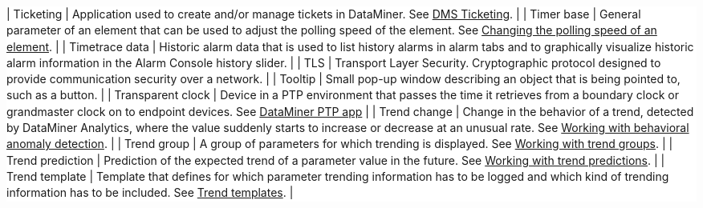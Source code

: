 | Ticketing                           | Application used to create and/or manage tickets in DataMiner. See [DMS Ticketing](../../part_4/ticketing/ticketing.md#dms-ticketing).                                                                                                                                                                                                                                                                                                                                                                                                                                    |
| Timer base                          | General parameter of an element that can be used to adjust the polling speed of the element. See [Changing the polling speed of an element](../../part_2/elements/Changing_the_polling_speed_of_an_element.md).                                                                                                                                                                                                                                                                                                                                                           |
| Timetrace data                      | Historic alarm data that is used to list history alarms in alarm tabs and to graphically visualize historic alarm information in the Alarm Console history slider.                                                                                                                                                                                                                                                                                                                                                                                                        |
| TLS                                 | Transport Layer Security. Cryptographic protocol designed to provide communication security over a network.                                                                                                                                                                                                                                                                                                                                                                                                                                                               |
| Tooltip                             | Small pop-up window describing an object that is being pointed to, such as a button.                                                                                                                                                                                                                                                                                                                                                                                                                                                                                      |
| Transparent clock                   | Device in a PTP environment that passes the time it retrieves from a boundary clock or grandmaster clock on to endpoint devices. See [DataMiner PTP app](../../part_5/SolPTP/SolPTP.md#dataminer-ptp-app)                                                                                                                                                                                                                                                                                                                                                                 |
| Trend change                        | Change in the behavior of a trend, detected by DataMiner Analytics, where the value suddenly starts to increase or decrease at an unusual rate. See [Working with behavioral anomaly detection](../../part_2/trending/Working_with_behavioral_anomaly_detection.md).                                                                                                                                                                                                                                                                                                      |
| Trend group                         | A group of parameters for which trending is displayed. See [Working with trend groups](../../part_2/trending/Working_with_trend_groups.md).                                                                                                                                                                                                                                                                                                                                                                                                                               |
| Trend prediction                    | Prediction of the expected trend of a parameter value in the future. See [Working with trend predictions](../../part_2/trending/Working_with_trend_predictions.md).                                                                                                                                                                                                                                                                                                                                                                                                       |
| Trend template                      | Template that defines for which parameter trending information has to be logged and which kind of trending information has to be included. See [Trend templates](../../part_2/protocols/Trend_templates.md).                                                                                                                                                                                                                                                                                                                                                              |